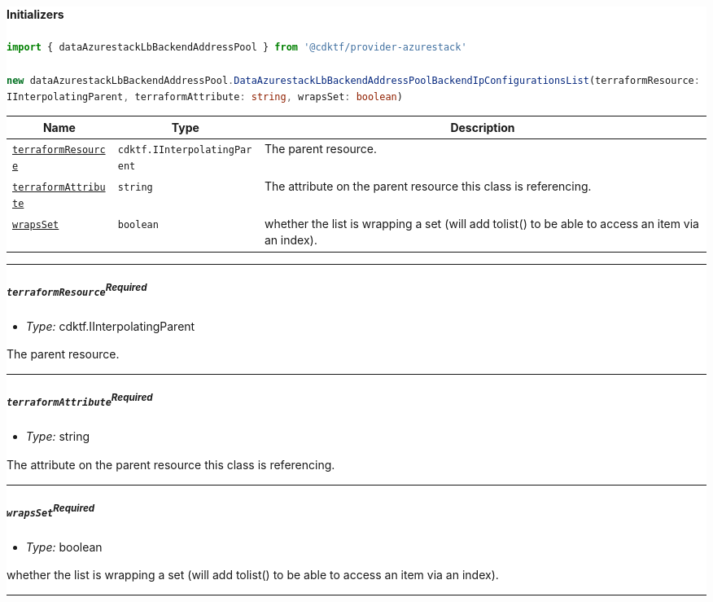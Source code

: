 #### Initializers <a name="Initializers" id="@cdktf/provider-azurestack.dataAzurestackLbBackendAddressPool.DataAzurestackLbBackendAddressPoolBackendIpConfigurationsList.Initializer"></a>

```typescript
import { dataAzurestackLbBackendAddressPool } from '@cdktf/provider-azurestack'

new dataAzurestackLbBackendAddressPool.DataAzurestackLbBackendAddressPoolBackendIpConfigurationsList(terraformResource: IInterpolatingParent, terraformAttribute: string, wrapsSet: boolean)
```

| **Name** | **Type** | **Description** |
| --- | --- | --- |
| <code><a href="#@cdktf/provider-azurestack.dataAzurestackLbBackendAddressPool.DataAzurestackLbBackendAddressPoolBackendIpConfigurationsList.Initializer.parameter.terraformResource">terraformResource</a></code> | <code>cdktf.IInterpolatingParent</code> | The parent resource. |
| <code><a href="#@cdktf/provider-azurestack.dataAzurestackLbBackendAddressPool.DataAzurestackLbBackendAddressPoolBackendIpConfigurationsList.Initializer.parameter.terraformAttribute">terraformAttribute</a></code> | <code>string</code> | The attribute on the parent resource this class is referencing. |
| <code><a href="#@cdktf/provider-azurestack.dataAzurestackLbBackendAddressPool.DataAzurestackLbBackendAddressPoolBackendIpConfigurationsList.Initializer.parameter.wrapsSet">wrapsSet</a></code> | <code>boolean</code> | whether the list is wrapping a set (will add tolist() to be able to access an item via an index). |

---

##### `terraformResource`<sup>Required</sup> <a name="terraformResource" id="@cdktf/provider-azurestack.dataAzurestackLbBackendAddressPool.DataAzurestackLbBackendAddressPoolBackendIpConfigurationsList.Initializer.parameter.terraformResource"></a>

- *Type:* cdktf.IInterpolatingParent

The parent resource.

---

##### `terraformAttribute`<sup>Required</sup> <a name="terraformAttribute" id="@cdktf/provider-azurestack.dataAzurestackLbBackendAddressPool.DataAzurestackLbBackendAddressPoolBackendIpConfigurationsList.Initializer.parameter.terraformAttribute"></a>

- *Type:* string

The attribute on the parent resource this class is referencing.

---

##### `wrapsSet`<sup>Required</sup> <a name="wrapsSet" id="@cdktf/provider-azurestack.dataAzurestackLbBackendAddressPool.DataAzurestackLbBackendAddressPoolBackendIpConfigurationsList.Initializer.parameter.wrapsSet"></a>

- *Type:* boolean

whether the list is wrapping a set (will add tolist() to be able to access an item via an index).

---

